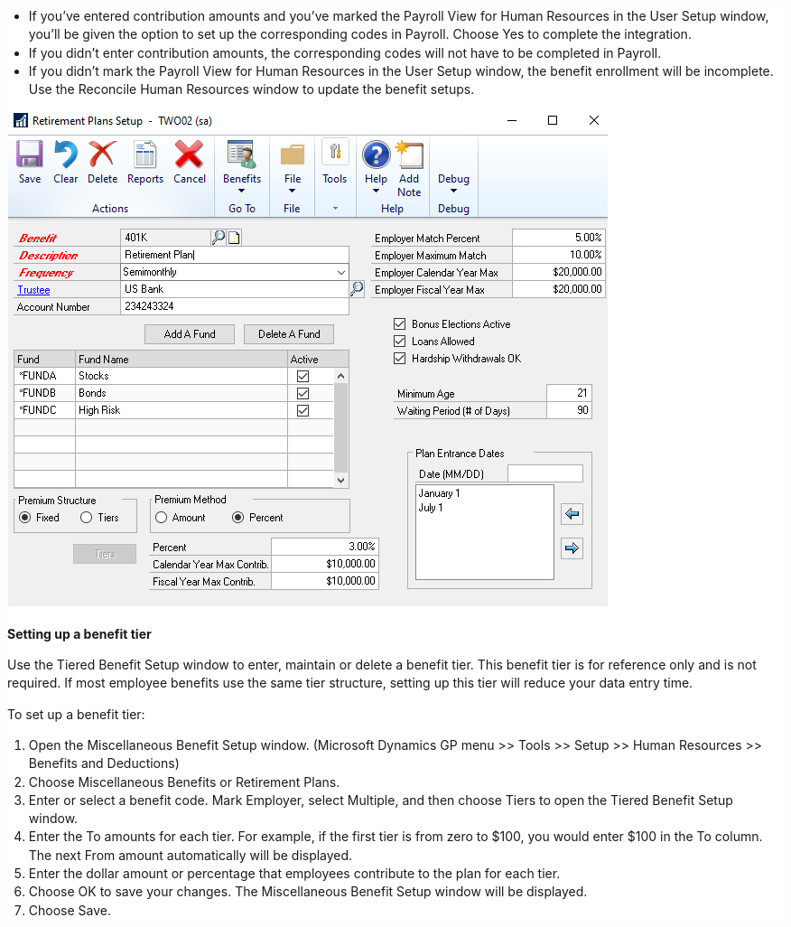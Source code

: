 -  If you’ve entered contribution amounts and you’ve marked the Payroll View for Human Resources in the User Setup window, you’ll be given the option to set up the corresponding codes in Payroll. Choose Yes to complete the integration.
- If you didn’t enter contribution amounts, the corresponding codes will not have to be completed in Payroll.
- If you didn’t mark the Payroll View for Human Resources in the User Setup window, the benefit enrollment will be incomplete. Use the Reconcile Human Resources window to update the benefit setups. 

![The Retire Setup](media/HRRETIRE0001.jpg)

**Setting up a benefit tier**

Use the Tiered Benefit Setup window to enter, maintain or delete a benefit tier.
This benefit tier is for reference only and is not required. If most employee benefits use the same tier structure, setting up this tier will reduce your data entry time.  

To set up a benefit tier:  

1. Open the Miscellaneous Benefit Setup window. (Microsoft Dynamics GP menu >> Tools >> Setup >> Human Resources >> Benefits and Deductions)
2. Choose Miscellaneous Benefits or Retirement Plans.
3. Enter or select a benefit code. Mark Employer, select Multiple, and then choose Tiers to open the Tiered Benefit Setup window.
4. Enter the To amounts for each tier. For example, if the first tier is from zero to $100, you would enter $100 in the To column. The next From amount automatically will be displayed.
5. Enter the dollar amount or percentage that employees contribute to the plan for each tier.
6. Choose OK to save your changes. The Miscellaneous Benefit Setup window will be displayed.
7. Choose Save.
